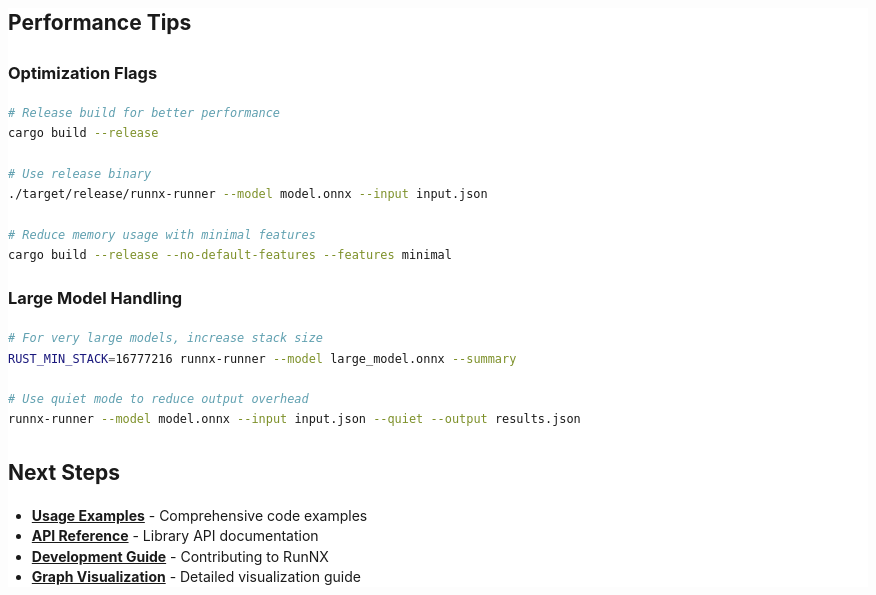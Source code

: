 ## Performance Tips

### Optimization Flags

```bash
# Release build for better performance
cargo build --release

# Use release binary
./target/release/runnx-runner --model model.onnx --input input.json

# Reduce memory usage with minimal features
cargo build --release --no-default-features --features minimal
```

### Large Model Handling

```bash
# For very large models, increase stack size
RUST_MIN_STACK=16777216 runnx-runner --model large_model.onnx --summary

# Use quiet mode to reduce output overhead
runnx-runner --model model.onnx --input input.json --quiet --output results.json
```

## Next Steps

- **[Usage Examples](examples.md)** - Comprehensive code examples
- **[API Reference](../api/)** - Library API documentation
- **[Development Guide](../development/)** - Contributing to RunNX
- **[Graph Visualization](graph-visualization.md)** - Detailed visualization guide
